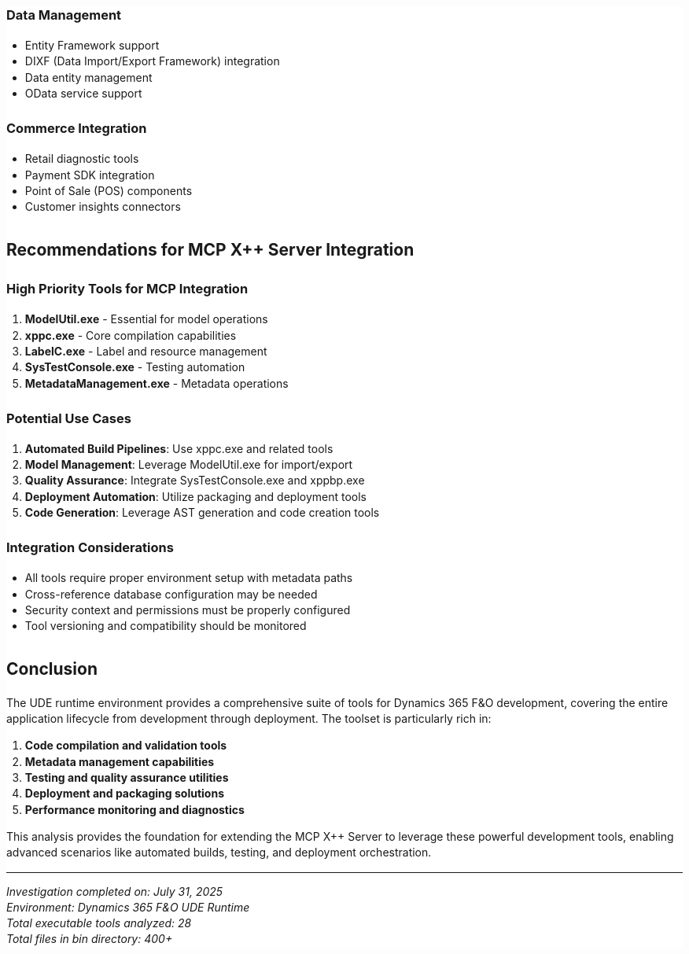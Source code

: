 ### **Data Management**
- Entity Framework support
- DIXF (Data Import/Export Framework) integration
- Data entity management
- OData service support

### **Commerce Integration**
- Retail diagnostic tools
- Payment SDK integration
- Point of Sale (POS) components
- Customer insights connectors

## Recommendations for MCP X++ Server Integration

### **High Priority Tools for MCP Integration**
1. **ModelUtil.exe** - Essential for model operations
2. **xppc.exe** - Core compilation capabilities
3. **LabelC.exe** - Label and resource management
4. **SysTestConsole.exe** - Testing automation
5. **MetadataManagement.exe** - Metadata operations

### **Potential Use Cases**
1. **Automated Build Pipelines**: Use xppc.exe and related tools
2. **Model Management**: Leverage ModelUtil.exe for import/export
3. **Quality Assurance**: Integrate SysTestConsole.exe and xppbp.exe
4. **Deployment Automation**: Utilize packaging and deployment tools
5. **Code Generation**: Leverage AST generation and code creation tools

### **Integration Considerations**
- All tools require proper environment setup with metadata paths
- Cross-reference database configuration may be needed
- Security context and permissions must be properly configured
- Tool versioning and compatibility should be monitored

## Conclusion

The UDE runtime environment provides a comprehensive suite of tools for Dynamics 365 F&O development, covering the entire application lifecycle from development through deployment. The toolset is particularly rich in:

1. **Code compilation and validation tools**
2. **Metadata management capabilities**  
3. **Testing and quality assurance utilities**
4. **Deployment and packaging solutions**
5. **Performance monitoring and diagnostics**

This analysis provides the foundation for extending the MCP X++ Server to leverage these powerful development tools, enabling advanced scenarios like automated builds, testing, and deployment orchestration.

---
*Investigation completed on: July 31, 2025*  
*Environment: Dynamics 365 F&O UDE Runtime*  
*Total executable tools analyzed: 28*  
*Total files in bin directory: 400+*
